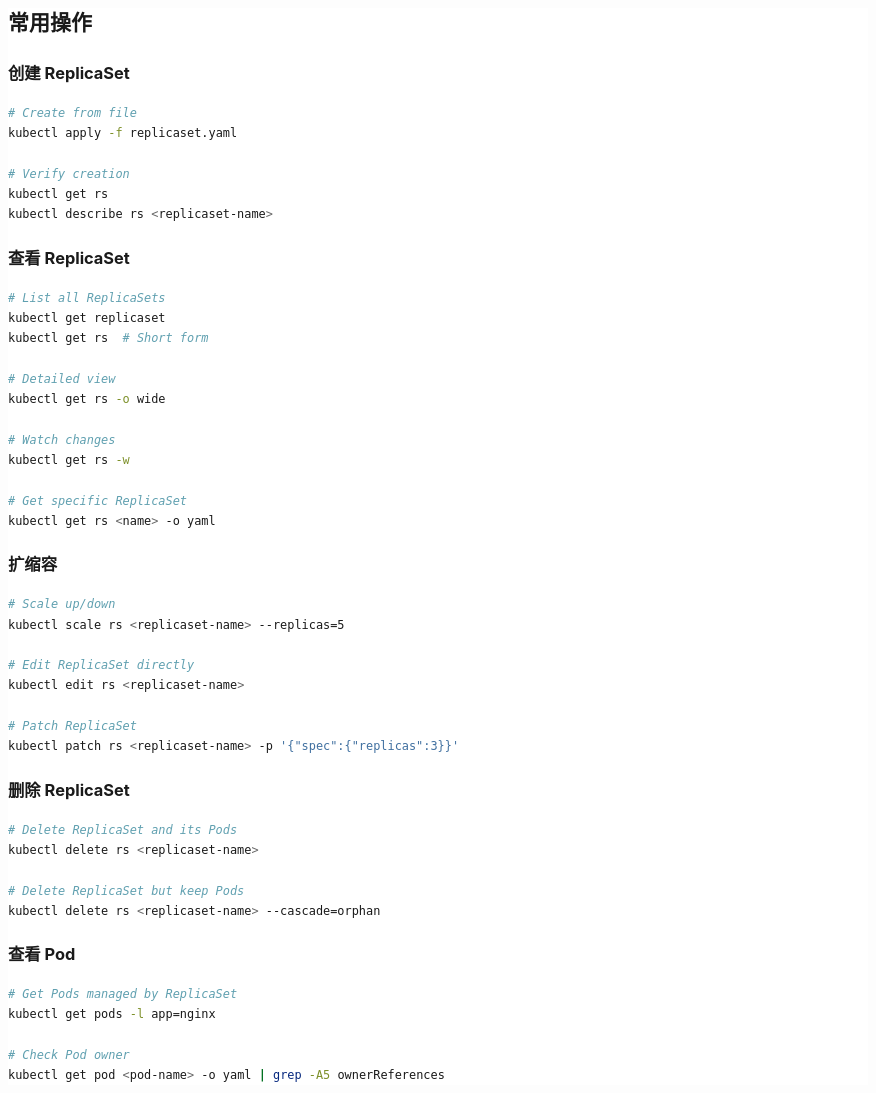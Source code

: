## 常用操作

### 创建 ReplicaSet
```bash
# Create from file
kubectl apply -f replicaset.yaml

# Verify creation
kubectl get rs
kubectl describe rs <replicaset-name>
```

### 查看 ReplicaSet
```bash
# List all ReplicaSets
kubectl get replicaset
kubectl get rs  # Short form

# Detailed view
kubectl get rs -o wide

# Watch changes
kubectl get rs -w

# Get specific ReplicaSet
kubectl get rs <name> -o yaml
```

### 扩缩容
```bash
# Scale up/down
kubectl scale rs <replicaset-name> --replicas=5

# Edit ReplicaSet directly
kubectl edit rs <replicaset-name>

# Patch ReplicaSet
kubectl patch rs <replicaset-name> -p '{"spec":{"replicas":3}}'
```

### 删除 ReplicaSet
```bash
# Delete ReplicaSet and its Pods
kubectl delete rs <replicaset-name>

# Delete ReplicaSet but keep Pods
kubectl delete rs <replicaset-name> --cascade=orphan
```

### 查看 Pod
```bash
# Get Pods managed by ReplicaSet
kubectl get pods -l app=nginx

# Check Pod owner
kubectl get pod <pod-name> -o yaml | grep -A5 ownerReferences
```
